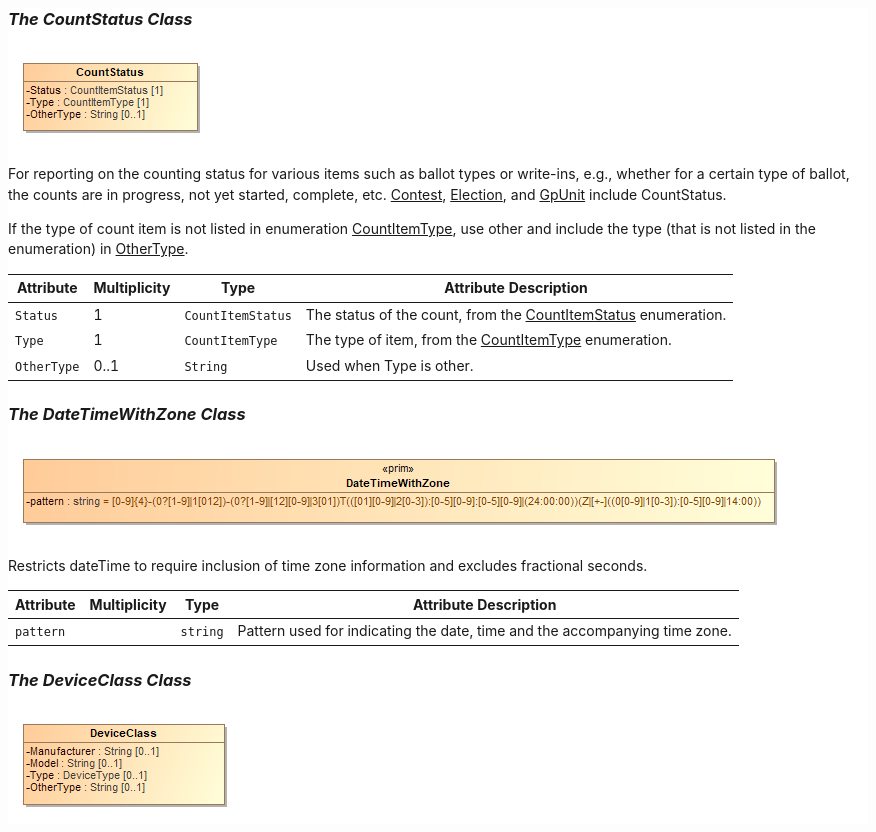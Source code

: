 
### <a name="_17_0_2_4_f71035d_1430412663878_61362_2269"></a>*The **CountStatus** Class*

![Image of CountStatus](Election_Results_Reporting_UML_documentation_files/_17_0_2_4_f71035d_1430412663882_602578_2270.png)

For reporting on the counting status for various items such as ballot types or write-ins, e.g., whether for a certain type of ballot, the counts are in progress, not yet started, complete, etc. [Contest](#_17_0_2_4_78e0236_1389366251994_876831_2400), [Election](#_17_0_2_4_f71035d_1426101822599_430942_2209), and [GpUnit](#_17_0_2_4_78e0236_1389366233346_42391_2380) include CountStatus.

If the type of count item is not listed in enumeration [CountItemType](#_17_0_2_4_78e0236_1389798097477_664878_4228), use other and include the type (that is not listed in the enumeration) in [OtherType](#_17_0_2_4_f71035d_1426077858771_890955_2661).

Attribute | Multiplicity | Type | Attribute Description
--------- | ------------ | ---- | ---------------------
<a name="_17_0_2_4_f71035d_1426077427867_28021_2619"></a>`Status`|1|`CountItemStatus`|The status of the count, from the [CountItemStatus](#_17_0_2_4_78e0236_1389797161173_369293_4078) enumeration.
<a name="_17_0_2_4_f71035d_1426077318387_348887_2615"></a>`Type`|1|`CountItemType`|The type of item, from the [CountItemType](#_17_0_2_4_78e0236_1389798097477_664878_4228) enumeration.
<a name="_17_0_2_4_f71035d_1426077858771_890955_2661"></a>`OtherType`|0..1|`String`|Used when Type is other.


### <a name="_18_0_2_6340208_1519999692422_172889_4576"></a>*The **DateTimeWithZone** Class*

![Image of DateTimeWithZone](Election_Results_Reporting_UML_documentation_files/_18_0_2_6340208_1519999692425_740254_4577.png)

Restricts dateTime to require inclusion of time zone information and excludes fractional seconds.

Attribute | Multiplicity | Type | Attribute Description
--------- | ------------ | ---- | ---------------------
<a name="_18_0_2_6340208_1519999795210_981371_4601"></a>`pattern`||`string`|Pattern used for indicating the date, time and the accompanying time zone.


### <a name="_18_0_2_6340208_1425911626288_420556_4530"></a>*The **DeviceClass** Class*

![Image of DeviceClass](Election_Results_Reporting_UML_documentation_files/_18_0_2_6340208_1425911626300_559547_4531.png)
